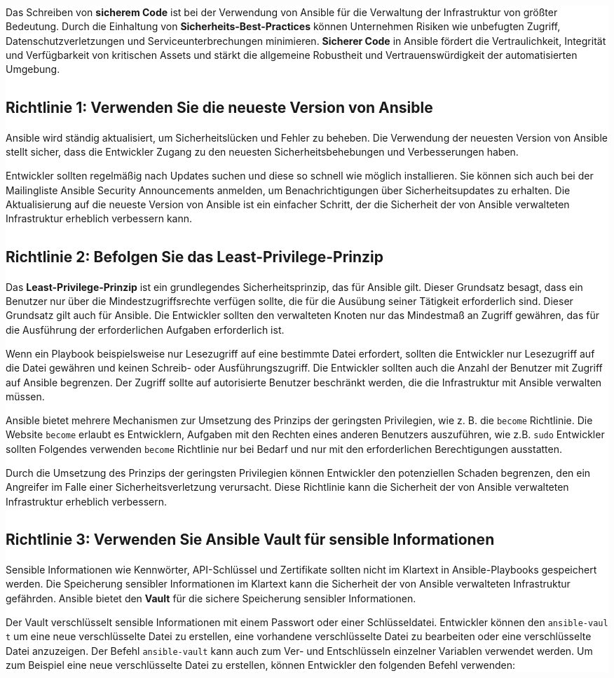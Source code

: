 Das Schreiben von **sicherem Code** ist bei der Verwendung von Ansible für die Verwaltung der Infrastruktur von größter Bedeutung. Durch die Einhaltung von **Sicherheits-Best-Practices** können Unternehmen Risiken wie unbefugten Zugriff, Datenschutzverletzungen und Serviceunterbrechungen minimieren. **Sicherer Code** in Ansible fördert die Vertraulichkeit, Integrität und Verfügbarkeit von kritischen Assets und stärkt die allgemeine Robustheit und Vertrauenswürdigkeit der automatisierten Umgebung.

## Richtlinie 1: Verwenden Sie die neueste Version von Ansible

Ansible wird ständig aktualisiert, um Sicherheitslücken und Fehler zu beheben. Die Verwendung der neuesten Version von Ansible stellt sicher, dass die Entwickler Zugang zu den neuesten Sicherheitsbehebungen und Verbesserungen haben.

Entwickler sollten regelmäßig nach Updates suchen und diese so schnell wie möglich installieren. Sie können sich auch bei der Mailingliste Ansible Security Announcements anmelden, um Benachrichtigungen über Sicherheitsupdates zu erhalten. Die Aktualisierung auf die neueste Version von Ansible ist ein einfacher Schritt, der die Sicherheit der von Ansible verwalteten Infrastruktur erheblich verbessern kann.

## Richtlinie 2: Befolgen Sie das Least-Privilege-Prinzip

Das **Least-Privilege-Prinzip** ist ein grundlegendes Sicherheitsprinzip, das für Ansible gilt. Dieser Grundsatz besagt, dass ein Benutzer nur über die Mindestzugriffsrechte verfügen sollte, die für die Ausübung seiner Tätigkeit erforderlich sind. Dieser Grundsatz gilt auch für Ansible. Die Entwickler sollten den verwalteten Knoten nur das Mindestmaß an Zugriff gewähren, das für die Ausführung der erforderlichen Aufgaben erforderlich ist.

Wenn ein Playbook beispielsweise nur Lesezugriff auf eine bestimmte Datei erfordert, sollten die Entwickler nur Lesezugriff auf die Datei gewähren und keinen Schreib- oder Ausführungszugriff. Die Entwickler sollten auch die Anzahl der Benutzer mit Zugriff auf Ansible begrenzen. Der Zugriff sollte auf autorisierte Benutzer beschränkt werden, die die Infrastruktur mit Ansible verwalten müssen.

Ansible bietet mehrere Mechanismen zur Umsetzung des Prinzips der geringsten Privilegien, wie z. B. die `become` Richtlinie. Die Website `become` erlaubt es Entwicklern, Aufgaben mit den Rechten eines anderen Benutzers auszuführen, wie z.B. `sudo` Entwickler sollten Folgendes verwenden `become` Richtlinie nur bei Bedarf und nur mit den erforderlichen Berechtigungen ausstatten.

Durch die Umsetzung des Prinzips der geringsten Privilegien können Entwickler den potenziellen Schaden begrenzen, den ein Angreifer im Falle einer Sicherheitsverletzung verursacht. Diese Richtlinie kann die Sicherheit der von Ansible verwalteten Infrastruktur erheblich verbessern.

## Richtlinie 3: Verwenden Sie Ansible Vault für sensible Informationen

Sensible Informationen wie Kennwörter, API-Schlüssel und Zertifikate sollten nicht im Klartext in Ansible-Playbooks gespeichert werden. Die Speicherung sensibler Informationen im Klartext kann die Sicherheit der von Ansible verwalteten Infrastruktur gefährden. Ansible bietet den **Vault** für die sichere Speicherung sensibler Informationen.

Der Vault verschlüsselt sensible Informationen mit einem Passwort oder einer Schlüsseldatei. Entwickler können den `ansible-vault` um eine neue verschlüsselte Datei zu erstellen, eine vorhandene verschlüsselte Datei zu bearbeiten oder eine verschlüsselte Datei anzuzeigen. Der Befehl `ansible-vault` kann auch zum Ver- und Entschlüsseln einzelner Variablen verwendet werden. Um zum Beispiel eine neue verschlüsselte Datei zu erstellen, können Entwickler den folgenden Befehl verwenden:
